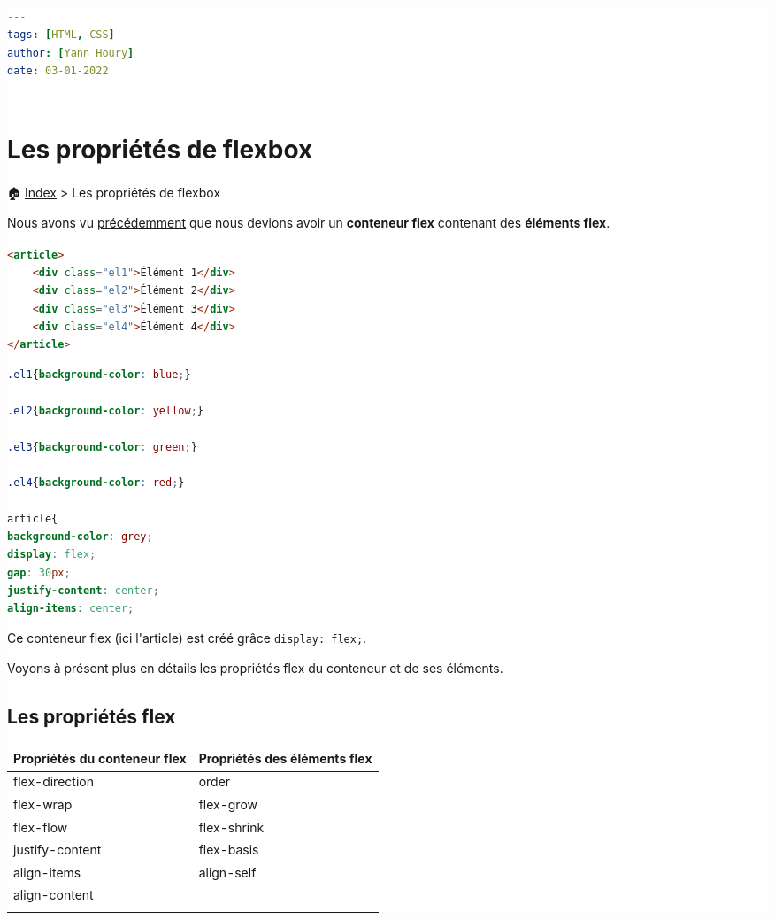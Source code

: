 ```yaml
---
tags: [HTML, CSS]
author: [Yann Houry]
date: 03-01-2022
---
```


# Les propriétés de flexbox
🏠 [Index](https://github.com/YannHY/html-css-js/blob/main/index.md) > Les propriétés de flexbox

Nous avons vu [précédemment](https://github.com/YannHY/html-css-js/blob/main/3.%20Troisième%20partie/3.1%20Flexbox%20(introduction).md) que nous devions avoir un **conteneur flex** contenant des **éléments flex**.

```HTML
<article>
	<div class="el1">Élément 1</div>
	<div class="el2">Élément 2</div>
	<div class="el3">Élément 3</div>
	<div class="el4">Élément 4</div>
</article>
```

```CSS
.el1{background-color: blue;}

.el2{background-color: yellow;}

.el3{background-color: green;}

.el4{background-color: red;}

article{
background-color: grey;
display: flex;
gap: 30px;
justify-content: center;
align-items: center;
```

Ce conteneur flex (ici l'article) est créé grâce `display: flex;`.

Voyons à présent plus en détails les propriétés flex du conteneur et de ses éléments.

## Les propriétés flex
| Propriétés du conteneur flex | Propriétés des éléments flex |
| ---------------------------- | ---------------------------- |
| flex-direction               | order                        |
| flex-wrap                    | flex-grow                    |
| flex-flow                    | flex-shrink                  |
| justify-content              | flex-basis                   |
| align-items                  | align-self                   |
| align-content                |                              |
|                              |                              |


[^1]: Toutes les images proviennent de [la documentation de MDN](https://developer.mozilla.org/fr/docs/Web/CSS/CSS_Flexible_Box_Layout/Basic_Concepts_of_Flexbox).